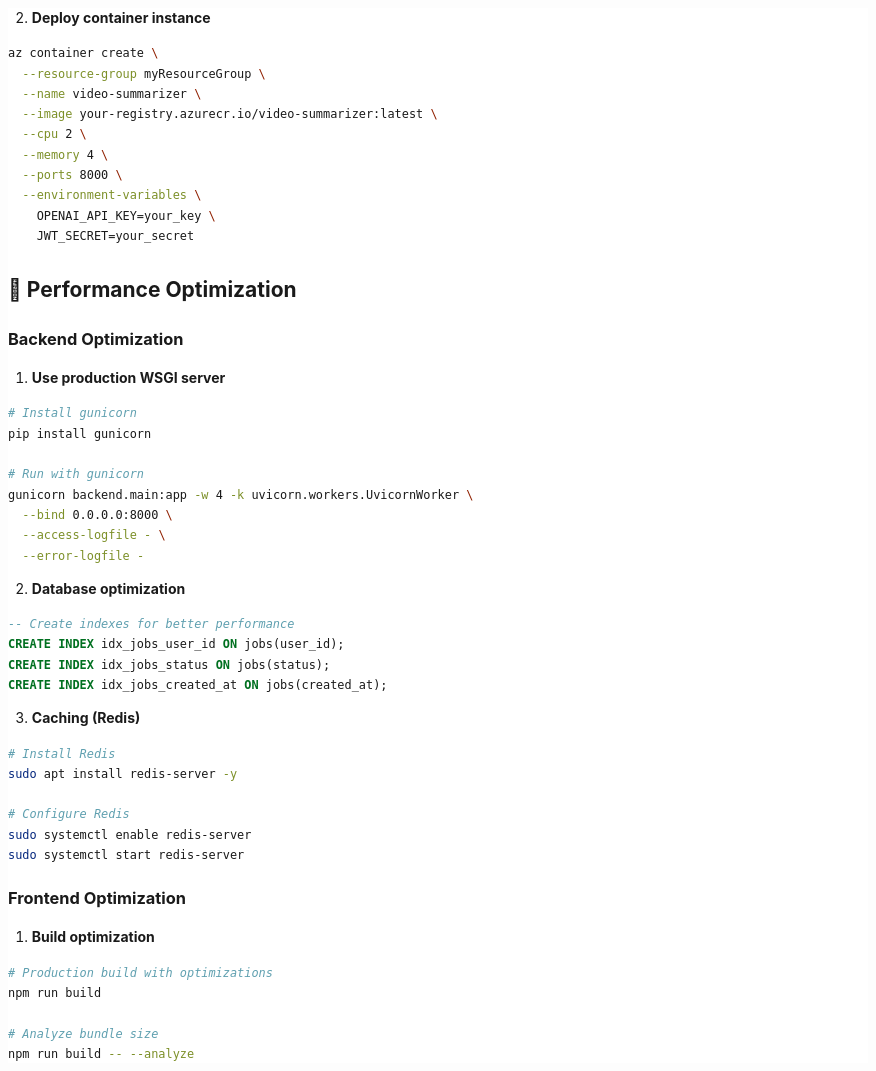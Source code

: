 2. **Deploy container instance**
```bash
az container create \
  --resource-group myResourceGroup \
  --name video-summarizer \
  --image your-registry.azurecr.io/video-summarizer:latest \
  --cpu 2 \
  --memory 4 \
  --ports 8000 \
  --environment-variables \
    OPENAI_API_KEY=your_key \
    JWT_SECRET=your_secret
```

## 🔧 Performance Optimization

### Backend Optimization

1. **Use production WSGI server**
```bash
# Install gunicorn
pip install gunicorn

# Run with gunicorn
gunicorn backend.main:app -w 4 -k uvicorn.workers.UvicornWorker \
  --bind 0.0.0.0:8000 \
  --access-logfile - \
  --error-logfile -
```

2. **Database optimization**
```sql
-- Create indexes for better performance
CREATE INDEX idx_jobs_user_id ON jobs(user_id);
CREATE INDEX idx_jobs_status ON jobs(status);
CREATE INDEX idx_jobs_created_at ON jobs(created_at);
```

3. **Caching (Redis)**
```bash
# Install Redis
sudo apt install redis-server -y

# Configure Redis
sudo systemctl enable redis-server
sudo systemctl start redis-server
```

### Frontend Optimization

1. **Build optimization**
```bash
# Production build with optimizations
npm run build

# Analyze bundle size
npm run build -- --analyze
```
